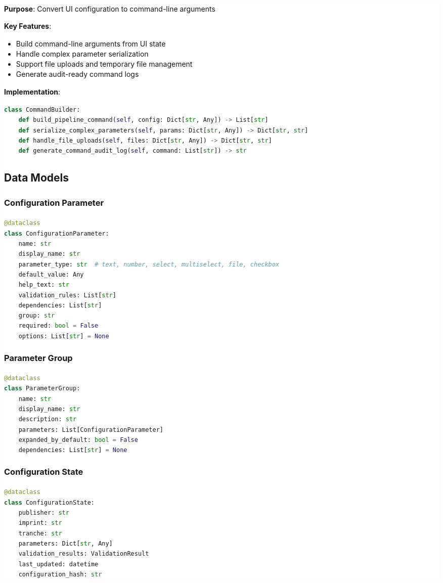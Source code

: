 **Purpose**: Convert UI configuration to command-line arguments

**Key Features**:
- Build command-line arguments from UI state
- Handle complex parameter serialization
- Support file uploads and temporary file management
- Generate audit-ready command logs

**Implementation**:
```python
class CommandBuilder:
    def build_pipeline_command(self, config: Dict[str, Any]) -> List[str]
    def serialize_complex_parameters(self, params: Dict[str, Any]) -> Dict[str, str]
    def handle_file_uploads(self, files: Dict[str, Any]) -> Dict[str, str]
    def generate_command_audit_log(self, command: List[str]) -> str
```

## Data Models

### Configuration Parameter
```python
@dataclass
class ConfigurationParameter:
    name: str
    display_name: str
    parameter_type: str  # text, number, select, multiselect, file, checkbox
    default_value: Any
    help_text: str
    validation_rules: List[str]
    dependencies: List[str]
    group: str
    required: bool = False
    options: List[str] = None
```

### Parameter Group
```python
@dataclass
class ParameterGroup:
    name: str
    display_name: str
    description: str
    parameters: List[ConfigurationParameter]
    expanded_by_default: bool = False
    dependencies: List[str] = None
```

### Configuration State
```python
@dataclass
class ConfigurationState:
    publisher: str
    imprint: str
    tranche: str
    parameters: Dict[str, Any]
    validation_results: ValidationResult
    last_updated: datetime
    configuration_hash: str
```
